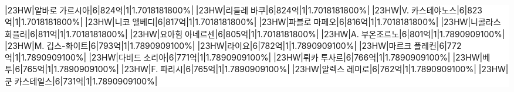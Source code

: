 |23HW|알바로 가르시아|6|824억|1|1.7018181800%|
|23HW|리들레 바쿠|6|824억|1|1.7018181800%|
|23HW|V. 카스테야노스|6|823억|1|1.7018181800%|
|23HW|니코 엘베디|6|817억|1|1.7018181800%|
|23HW|파블로 마페오|6|816억|1|1.7018181800%|
|23HW|니콜라스 회플러|6|811억|1|1.7018181800%|
|23HW|요아힘 아네르센|6|805억|1|1.7018181800%|
|23HW|A. 부온조르노|6|801억|1|1.7890909100%|
|23HW|M. 깁스-화이트|6|793억|1|1.7890909100%|
|23HW|라이요|6|782억|1|1.7890909100%|
|23HW|마르크 플레컨|6|772억|1|1.7890909100%|
|23HW|다비드 소리아|6|771억|1|1.7890909100%|
|23HW|뤼카 투사르|6|766억|1|1.7890909100%|
|23HW|베투|6|765억|1|1.7890909100%|
|23HW|F. 파리시|6|765억|1|1.7890909100%|
|23HW|알렉스 레미로|6|762억|1|1.7890909100%|
|23HW|쿤 카스테일스|6|731억|1|1.7890909100%|
